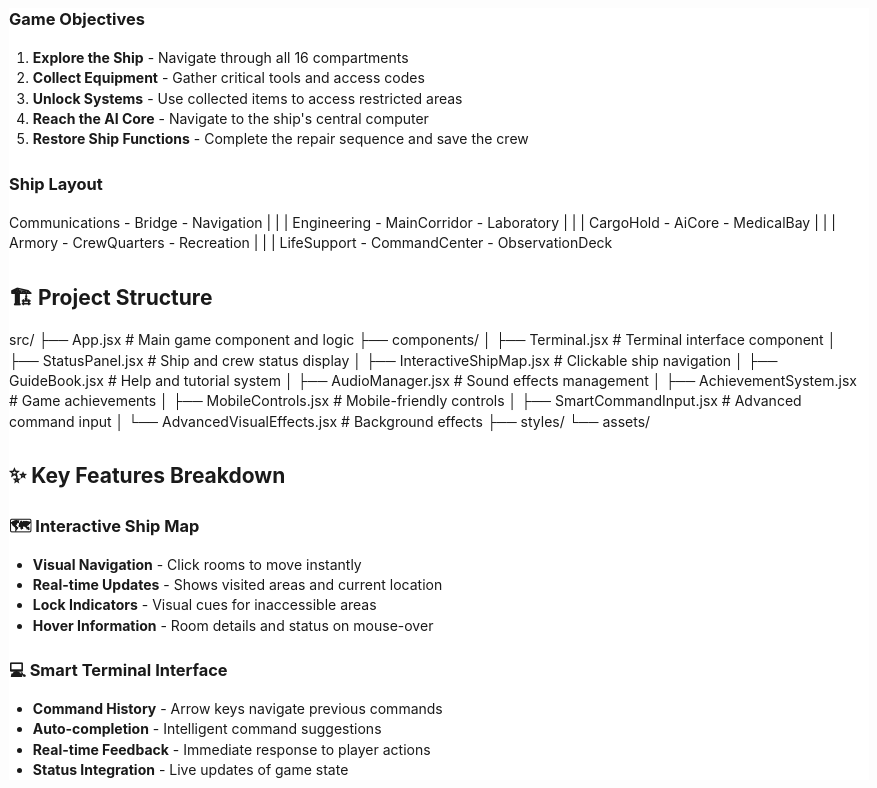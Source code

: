 ### Game Objectives
1. **Explore the Ship** - Navigate through all 16 compartments
2. **Collect Equipment** - Gather critical tools and access codes
3. **Unlock Systems** - Use collected items to access restricted areas
4. **Reach the AI Core** - Navigate to the ship's central computer
5. **Restore Ship Functions** - Complete the repair sequence and save the crew

### Ship Layout

Communications - Bridge - Navigation
| | |
Engineering - MainCorridor - Laboratory
| | |
CargoHold - AiCore - MedicalBay
| | |
Armory - CrewQuarters - Recreation
| | |
LifeSupport - CommandCenter - ObservationDeck


## 🏗 Project Structure

src/
├── App.jsx # Main game component and logic
├── components/
│ ├── Terminal.jsx # Terminal interface component
│ ├── StatusPanel.jsx # Ship and crew status display
│ ├── InteractiveShipMap.jsx # Clickable ship navigation
│ ├── GuideBook.jsx # Help and tutorial system
│ ├── AudioManager.jsx # Sound effects management
│ ├── AchievementSystem.jsx # Game achievements
│ ├── MobileControls.jsx # Mobile-friendly controls
│ ├── SmartCommandInput.jsx # Advanced command input
│ └── AdvancedVisualEffects.jsx # Background effects
├── styles/
└── assets/



## ✨ Key Features Breakdown

### 🗺 Interactive Ship Map
- **Visual Navigation** - Click rooms to move instantly
- **Real-time Updates** - Shows visited areas and current location  
- **Lock Indicators** - Visual cues for inaccessible areas
- **Hover Information** - Room details and status on mouse-over

### 💻 Smart Terminal Interface
- **Command History** - Arrow keys navigate previous commands
- **Auto-completion** - Intelligent command suggestions
- **Real-time Feedback** - Immediate response to player actions
- **Status Integration** - Live updates of game state
